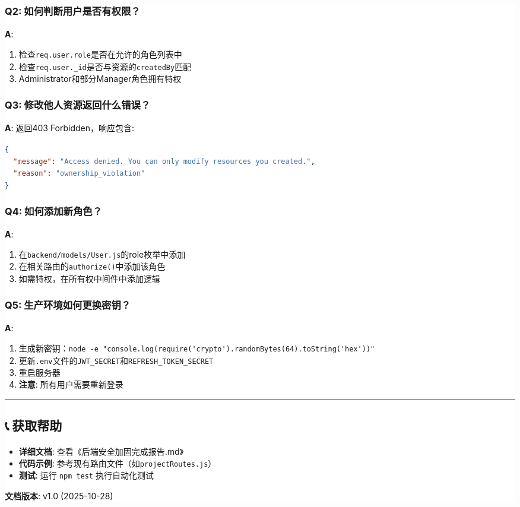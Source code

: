 ### Q2: 如何判断用户是否有权限？
**A**: 
1. 检查`req.user.role`是否在允许的角色列表中
2. 检查`req.user._id`是否与资源的`createdBy`匹配
3. Administrator和部分Manager角色拥有特权

### Q3: 修改他人资源返回什么错误？
**A**: 返回403 Forbidden，响应包含:
```json
{
  "message": "Access denied. You can only modify resources you created.",
  "reason": "ownership_violation"
}
```

### Q4: 如何添加新角色？
**A**:
1. 在`backend/models/User.js`的role枚举中添加
2. 在相关路由的`authorize()`中添加该角色
3. 如需特权，在所有权中间件中添加逻辑

### Q5: 生产环境如何更换密钥？
**A**:
1. 生成新密钥：`node -e "console.log(require('crypto').randomBytes(64).toString('hex'))"`
2. 更新`.env`文件的`JWT_SECRET`和`REFRESH_TOKEN_SECRET`
3. 重启服务器
4. **注意**: 所有用户需要重新登录

---

## 📞 获取帮助

- **详细文档**: 查看《后端安全加固完成报告.md》
- **代码示例**: 参考现有路由文件（如`projectRoutes.js`）
- **测试**: 运行 `npm test` 执行自动化测试

**文档版本**: v1.0 (2025-10-28)

